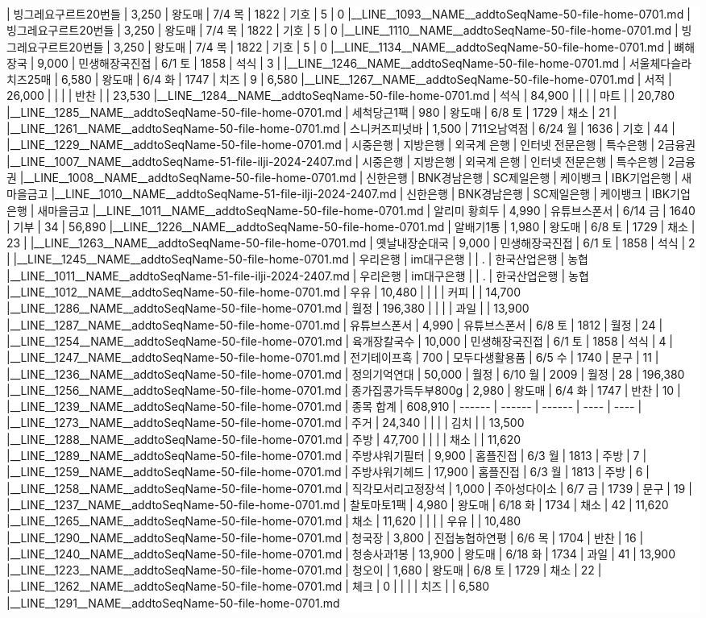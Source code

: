 | 빙그레요구르트20번들 | 3,250 | 왕도매 | 7/4 목 | 1822 | 기호 | 5 | 0 |__LINE__1093__NAME__addtoSeqName-50-file-home-0701.md
| 빙그레요구르트20번들 | 3,250 | 왕도매 | 7/4 목 | 1822 | 기호 | 5 | 0 |__LINE__1110__NAME__addtoSeqName-50-file-home-0701.md
| 빙그레요구르트20번들 | 3,250 | 왕도매 | 7/4 목 | 1822 | 기호 | 5 | 0 |__LINE__1134__NAME__addtoSeqName-50-file-home-0701.md
| 뼈해장국 | 9,000 | 민생해장국진접 | 6/1 토 | 1858 | 석식 | 3 |  |__LINE__1246__NAME__addtoSeqName-50-file-home-0701.md
| 서울체다슬라치즈25매 | 6,580 | 왕도매 | 6/4 화 | 1747 | 치즈 | 9 | 6,580 |__LINE__1267__NAME__addtoSeqName-50-file-home-0701.md
| 서적 | 26,000 |  |  |  | 반찬 |  | 23,530 |__LINE__1284__NAME__addtoSeqName-50-file-home-0701.md
| 석식 | 84,900 |  |  |  | 마트 |  | 20,780 |__LINE__1285__NAME__addtoSeqName-50-file-home-0701.md
| 세척당근1팩 | 980 | 왕도매 | 6/8 토 | 1729 | 채소 | 21 |  |__LINE__1261__NAME__addtoSeqName-50-file-home-0701.md
| 스니커즈피넛바 | 1,500 | 711오남역점 | 6/24 월 | 1636 | 기호 | 44 |  |__LINE__1229__NAME__addtoSeqName-50-file-home-0701.md
| 시중은행 | 지방은행 | 외국계 은행 | 인터넷 전문은행 | 특수은행 | 2금융권 |__LINE__1007__NAME__addtoSeqName-51-file-ilji-2024-2407.md
| 시중은행 | 지방은행 | 외국계 은행 | 인터넷 전문은행 | 특수은행 | 2금융권 |__LINE__1008__NAME__addtoSeqName-50-file-home-0701.md
| 신한은행 | BNK경남은행 | SC제일은행 | 케이뱅크 | IBK기업은행 | 새마을금고 |__LINE__1010__NAME__addtoSeqName-51-file-ilji-2024-2407.md
| 신한은행 | BNK경남은행 | SC제일은행 | 케이뱅크 | IBK기업은행 | 새마을금고 |__LINE__1011__NAME__addtoSeqName-50-file-home-0701.md
| 알리미 황희두 | 4,990 | 유튜브스폰서 | 6/14 금 | 1640 | 기부 | 34 | 56,890 |__LINE__1226__NAME__addtoSeqName-50-file-home-0701.md
| 알배기1통 | 1,980 | 왕도매 | 6/8 토 | 1729 | 채소 | 23 |  |__LINE__1263__NAME__addtoSeqName-50-file-home-0701.md
| 옛날내장순대국 | 9,000 | 민생해장국진접 | 6/1 토 | 1858 | 석식 | 2 |  |__LINE__1245__NAME__addtoSeqName-50-file-home-0701.md
| 우리은행 | im대구은행 | | . | 한국산업은행 | 농협 |__LINE__1011__NAME__addtoSeqName-51-file-ilji-2024-2407.md
| 우리은행 | im대구은행 | | . | 한국산업은행 | 농협 |__LINE__1012__NAME__addtoSeqName-50-file-home-0701.md
| 우유 | 10,480 |  |  |  | 커피 |  | 14,700 |__LINE__1286__NAME__addtoSeqName-50-file-home-0701.md
| 월정 | 196,380 |  |  |  | 과일 |  | 13,900 |__LINE__1287__NAME__addtoSeqName-50-file-home-0701.md
| 유튜브스폰서 | 4,990 | 유튜브스폰서 | 6/8 토 | 1812 | 월정 | 24 |  |__LINE__1254__NAME__addtoSeqName-50-file-home-0701.md
| 육개장칼국수 | 10,000 | 민생해장국진접 | 6/1 토 | 1858 | 석식 | 4 |  |__LINE__1247__NAME__addtoSeqName-50-file-home-0701.md
| 전기테이프흑 | 700 | 모두다생활용품 | 6/5 수 | 1740 | 문구 | 11 |  |__LINE__1236__NAME__addtoSeqName-50-file-home-0701.md
| 정의기억연대 | 50,000 | 월정 | 6/10 월 | 2009 | 월정 | 28 | 196,380 |__LINE__1256__NAME__addtoSeqName-50-file-home-0701.md
| 종가집콩가득두부800g | 2,980 | 왕도매 | 6/4 화 | 1747 | 반찬 | 10 |  |__LINE__1239__NAME__addtoSeqName-50-file-home-0701.md
| 종목 합계 | 608,910 | ------ | ------ | ------ | ---- | ---- |  |__LINE__1273__NAME__addtoSeqName-50-file-home-0701.md
| 주거 | 24,340 |  |  |  | 김치 |  | 13,500 |__LINE__1288__NAME__addtoSeqName-50-file-home-0701.md
| 주방 | 47,700 |  |  |  | 채소 |  | 11,620 |__LINE__1289__NAME__addtoSeqName-50-file-home-0701.md
| 주방샤워기필터 | 9,900 | 홈플진접 | 6/3 월 | 1813 | 주방 | 7 |  |__LINE__1259__NAME__addtoSeqName-50-file-home-0701.md
| 주방샤워기헤드 | 17,900 | 홈플진접 | 6/3 월 | 1813 | 주방 | 6 |  |__LINE__1258__NAME__addtoSeqName-50-file-home-0701.md
| 직각모서리고정장석 | 1,000 | 주아성다이소 | 6/7 금 | 1739 | 문구 | 19 |  |__LINE__1237__NAME__addtoSeqName-50-file-home-0701.md
| 찰토마토1팩 | 4,980 | 왕도매 | 6/18 화 | 1734 | 채소 | 42 | 11,620 |__LINE__1265__NAME__addtoSeqName-50-file-home-0701.md
| 채소 | 11,620 |  |  |  | 우유 |  | 10,480 |__LINE__1290__NAME__addtoSeqName-50-file-home-0701.md
| 청국장 | 3,800 | 진접농협하연평 | 6/6 목 | 1704 | 반찬 | 16 |  |__LINE__1240__NAME__addtoSeqName-50-file-home-0701.md
| 청송사과1봉 | 13,900 | 왕도매 | 6/18 화 | 1734 | 과일 | 41 | 13,900 |__LINE__1223__NAME__addtoSeqName-50-file-home-0701.md
| 청오이 | 1,680 | 왕도매 | 6/8 토 | 1729 | 채소 | 22 |  |__LINE__1262__NAME__addtoSeqName-50-file-home-0701.md
| 체크 | 0 |  |  |  | 치즈 |  | 6,580 |__LINE__1291__NAME__addtoSeqName-50-file-home-0701.md